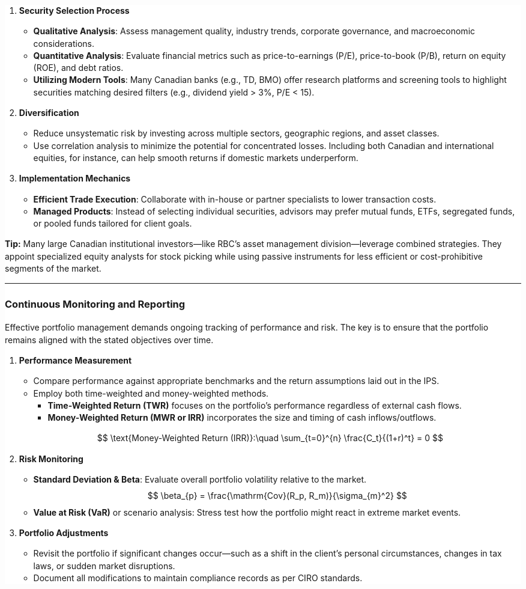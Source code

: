 1. **Security Selection Process**  
   - **Qualitative Analysis**: Assess management quality, industry trends, corporate governance, and macroeconomic considerations.  
   - **Quantitative Analysis**: Evaluate financial metrics such as price-to-earnings (P/E), price-to-book (P/B), return on equity (ROE), and debt ratios.  
   - **Utilizing Modern Tools**: Many Canadian banks (e.g., TD, BMO) offer research platforms and screening tools to highlight securities matching desired filters (e.g., dividend yield > 3%, P/E < 15).

2. **Diversification**  
   - Reduce unsystematic risk by investing across multiple sectors, geographic regions, and asset classes.  
   - Use correlation analysis to minimize the potential for concentrated losses. Including both Canadian and international equities, for instance, can help smooth returns if domestic markets underperform.

3. **Implementation Mechanics**  
   - **Efficient Trade Execution**: Collaborate with in-house or partner specialists to lower transaction costs.  
   - **Managed Products**: Instead of selecting individual securities, advisors may prefer mutual funds, ETFs, segregated funds, or pooled funds tailored for client goals.

**Tip:** Many large Canadian institutional investors—like RBC’s asset management division—leverage combined strategies. They appoint specialized equity analysts for stock picking while using passive instruments for less efficient or cost-prohibitive segments of the market.

---

### Continuous Monitoring and Reporting

Effective portfolio management demands ongoing tracking of performance and risk. The key is to ensure that the portfolio remains aligned with the stated objectives over time.

1. **Performance Measurement**  
   - Compare performance against appropriate benchmarks and the return assumptions laid out in the IPS.  
   - Employ both time-weighted and money-weighted methods.  
     - **Time-Weighted Return (TWR)** focuses on the portfolio’s performance regardless of external cash flows.  
     - **Money-Weighted Return (MWR or IRR)** incorporates the size and timing of cash inflows/outflows.  
     
   $$
   \text{Money-Weighted Return (IRR)}:\quad
   \sum_{t=0}^{n} \frac{C_t}{(1+r)^t} = 0
   $$

2. **Risk Monitoring**  
   - **Standard Deviation & Beta**: Evaluate overall portfolio volatility relative to the market.
   $$
   \beta_{p} = \frac{\mathrm{Cov}(R_p, R_m)}{\sigma_{m}^2}
   $$
   - **Value at Risk (VaR)** or scenario analysis: Stress test how the portfolio might react in extreme market events.  

3. **Portfolio Adjustments**  
   - Revisit the portfolio if significant changes occur—such as a shift in the client’s personal circumstances, changes in tax laws, or sudden market disruptions.  
   - Document all modifications to maintain compliance records as per CIRO standards.
